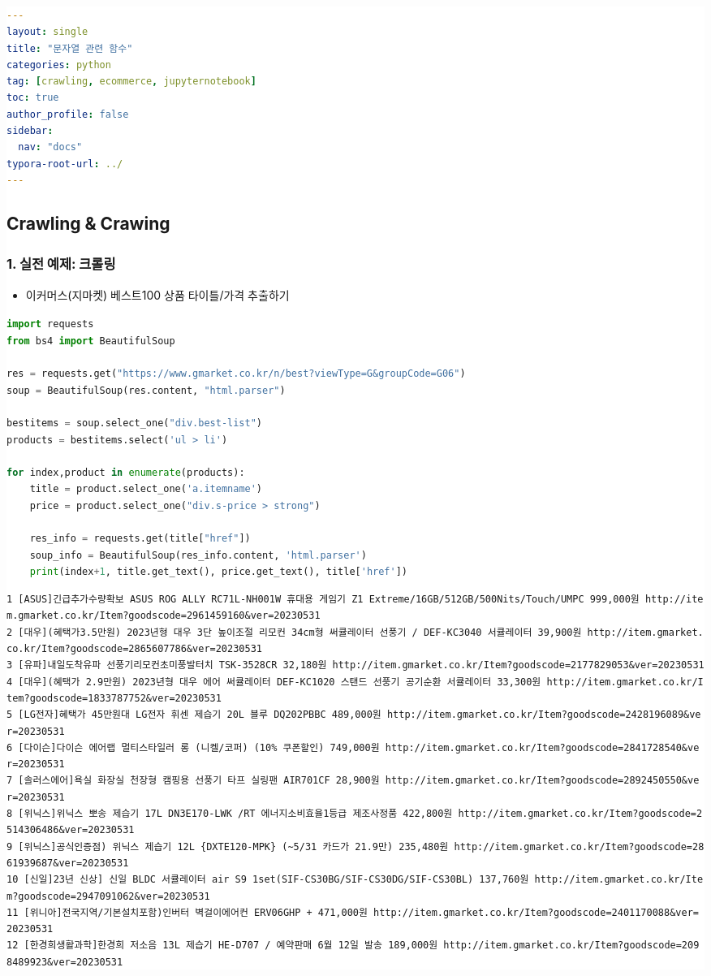 ```yaml
---
layout: single
title: "문자열 관련 함수"
categories: python
tag: [crawling, ecommerce, jupyternotebook]
toc: true
author_profile: false
sidebar:
  nav: "docs"
typora-root-url: ../
---
```


## Crawling & Crawing

### 1. 실전 예제: 크롤링
* 이커머스(지마켓) 베스트100 상품 타이틀/가격 추출하기


```python
import requests 
from bs4 import BeautifulSoup

res = requests.get("https://www.gmarket.co.kr/n/best?viewType=G&groupCode=G06")
soup = BeautifulSoup(res.content, "html.parser")

bestitems = soup.select_one("div.best-list")
products = bestitems.select('ul > li')

for index,product in enumerate(products):
    title = product.select_one('a.itemname')
    price = product.select_one("div.s-price > strong")
    
    res_info = requests.get(title["href"])
    soup_info = BeautifulSoup(res_info.content, 'html.parser')
    print(index+1, title.get_text(), price.get_text(), title['href'])
```

    1 [ASUS]긴급추가수량확보 ASUS ROG ALLY RC71L-NH001W 휴대용 게임기 Z1 Extreme/16GB/512GB/500Nits/Touch/UMPC 999,000원 http://item.gmarket.co.kr/Item?goodscode=2961459160&ver=20230531
    2 [대우](혜택가3.5만원) 2023년형 대우 3단 높이조절 리모컨 34cm형 써큘레이터 선풍기 / DEF-KC3040 서큘레이터 39,900원 http://item.gmarket.co.kr/Item?goodscode=2865607786&ver=20230531
    3 [유파]내일도착유파 선풍기리모컨초미풍발터치 TSK-3528CR 32,180원 http://item.gmarket.co.kr/Item?goodscode=2177829053&ver=20230531
    4 [대우](혜택가 2.9만원) 2023년형 대우 에어 써큘레이터 DEF-KC1020 스탠드 선풍기 공기순환 서큘레이터 33,300원 http://item.gmarket.co.kr/Item?goodscode=1833787752&ver=20230531
    5 [LG전자]혜택가 45만원대 LG전자 휘센 제습기 20L 블루 DQ202PBBC 489,000원 http://item.gmarket.co.kr/Item?goodscode=2428196089&ver=20230531
    6 [다이슨]다이슨 에어랩 멀티스타일러 롱 (니켈/코퍼) (10% 쿠폰할인) 749,000원 http://item.gmarket.co.kr/Item?goodscode=2841728540&ver=20230531
    7 [솔러스에어]욕실 화장실 천장형 캠핑용 선풍기 타프 실링팬 AIR701CF 28,900원 http://item.gmarket.co.kr/Item?goodscode=2892450550&ver=20230531
    8 [위닉스]위닉스 뽀송 제습기 17L DN3E170-LWK /RT 에너지소비효율1등급 제조사정품 422,800원 http://item.gmarket.co.kr/Item?goodscode=2514306486&ver=20230531
    9 [위닉스]공식인증점) 위닉스 제습기 12L {DXTE120-MPK} (~5/31 카드가 21.9만) 235,480원 http://item.gmarket.co.kr/Item?goodscode=2861939687&ver=20230531
    10 [신일]23년 신상] 신일 BLDC 서큘레이터 air S9 1set(SIF-CS30BG/SIF-CS30DG/SIF-CS30BL) 137,760원 http://item.gmarket.co.kr/Item?goodscode=2947091062&ver=20230531
    11 [위니아]전국지역/기본설치포함)인버터 벽걸이에어컨 ERV06GHP + 471,000원 http://item.gmarket.co.kr/Item?goodscode=2401170088&ver=20230531
    12 [한경희생활과학]한경희 저소음 13L 제습기 HE-D707 / 예약판매 6월 12일 발송 189,000원 http://item.gmarket.co.kr/Item?goodscode=2098489923&ver=20230531